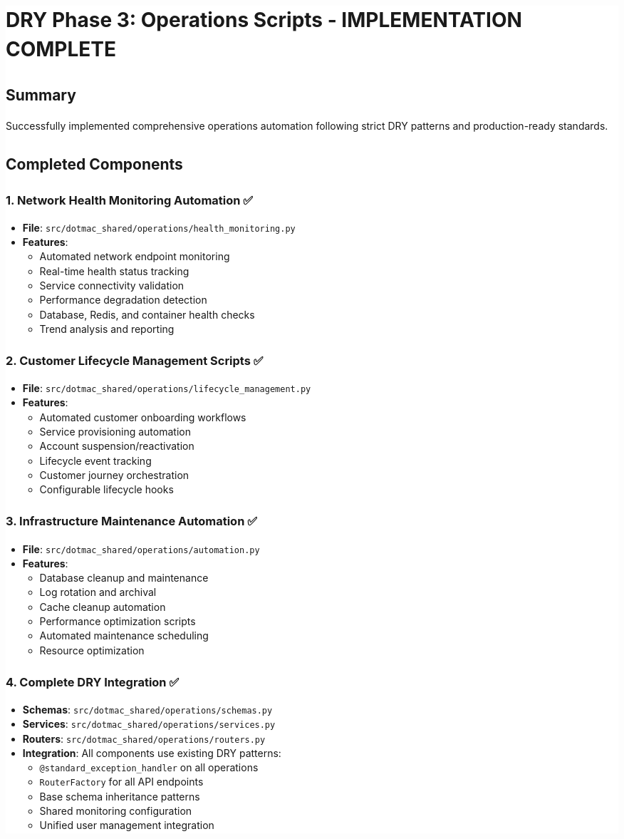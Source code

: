 # DRY Phase 3: Operations Scripts - IMPLEMENTATION COMPLETE

## Summary
Successfully implemented comprehensive operations automation following strict DRY patterns and production-ready standards.

## Completed Components

### 1. Network Health Monitoring Automation ✅
- **File**: `src/dotmac_shared/operations/health_monitoring.py`
- **Features**:
  - Automated network endpoint monitoring
  - Real-time health status tracking
  - Service connectivity validation
  - Performance degradation detection
  - Database, Redis, and container health checks
  - Trend analysis and reporting

### 2. Customer Lifecycle Management Scripts ✅
- **File**: `src/dotmac_shared/operations/lifecycle_management.py`
- **Features**:
  - Automated customer onboarding workflows
  - Service provisioning automation
  - Account suspension/reactivation
  - Lifecycle event tracking
  - Customer journey orchestration
  - Configurable lifecycle hooks

### 3. Infrastructure Maintenance Automation ✅
- **File**: `src/dotmac_shared/operations/automation.py`
- **Features**:
  - Database cleanup and maintenance
  - Log rotation and archival
  - Cache cleanup automation
  - Performance optimization scripts
  - Automated maintenance scheduling
  - Resource optimization

### 4. Complete DRY Integration ✅
- **Schemas**: `src/dotmac_shared/operations/schemas.py`
- **Services**: `src/dotmac_shared/operations/services.py`
- **Routers**: `src/dotmac_shared/operations/routers.py`
- **Integration**: All components use existing DRY patterns:
  - `@standard_exception_handler` on all operations
  - `RouterFactory` for all API endpoints
  - Base schema inheritance patterns
  - Shared monitoring configuration
  - Unified user management integration
